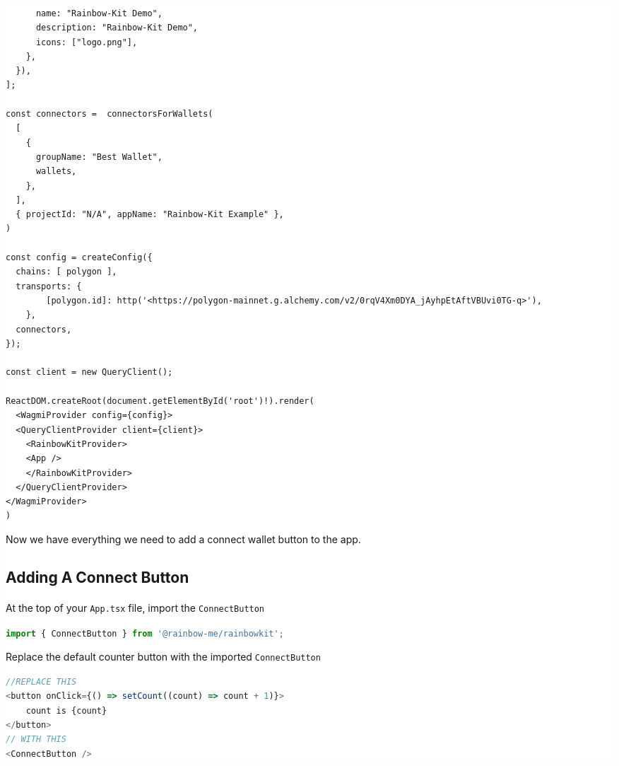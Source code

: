 ```tsx
      name: "Rainbow-Kit Demo",
      description: "Rainbow-Kit Demo",
      icons: ["logo.png"],
    },
  }),
];

const connectors =  connectorsForWallets(
  [
    {
      groupName: "Best Wallet",
      wallets,
    },
  ],
  { projectId: "N/A", appName: "Rainbow-Kit Example" },
)

const config = createConfig({
  chains: [ polygon ],
  transports: {
		[polygon.id]: http('<https://polygon-mainnet.g.alchemy.com/v2/0rqV4Xm0DYA_jAyhpEtAftVBUvi0TG-q>'),
	},
  connectors,
});

const client = new QueryClient();

ReactDOM.createRoot(document.getElementById('root')!).render(
  <WagmiProvider config={config}>
  <QueryClientProvider client={client}>
    <RainbowKitProvider>
    <App />
    </RainbowKitProvider>
  </QueryClientProvider>
</WagmiProvider>
)
```

Now we have everything we need to add a connect wallet button to the app.

## **Adding A Connect Button**

At the top of your `App.tsx` file, import the `ConnectButton`

```typescript
import { ConnectButton } from '@rainbow-me/rainbowkit';
```

Replace the default counter button with the imported `ConnectButton`

```typescript
//REPLACE THIS
<button onClick={() => setCount((count) => count + 1)}>
    count is {count}
</button>
// WITH THIS
<ConnectButton />
```
